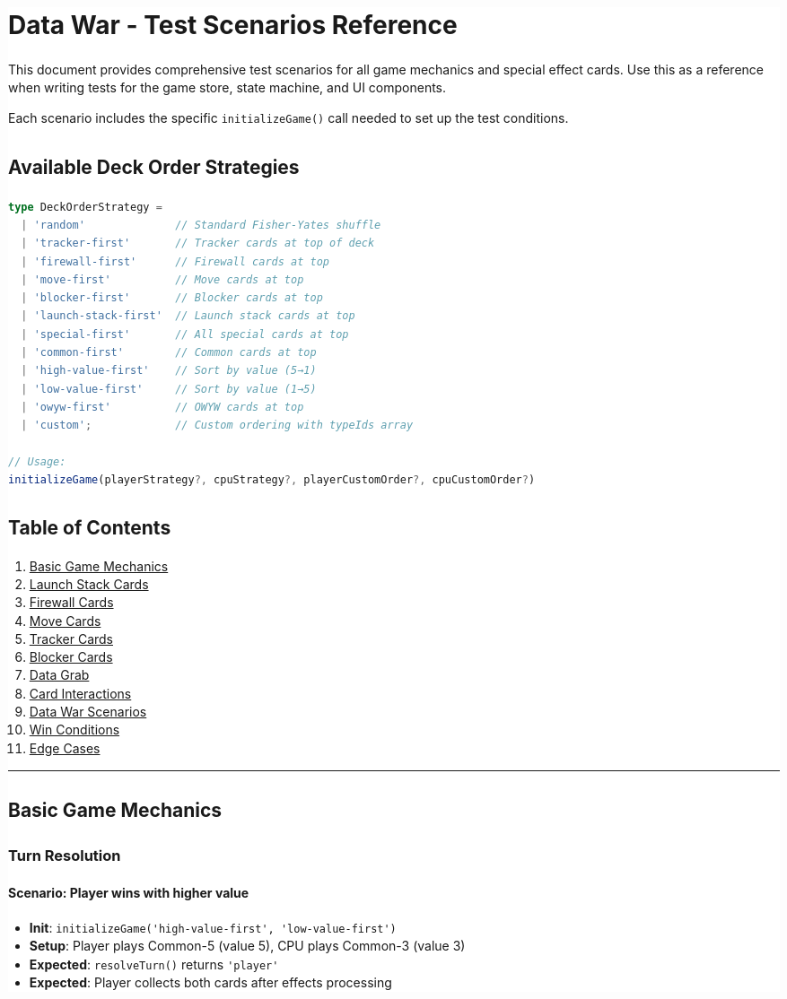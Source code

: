 # Data War - Test Scenarios Reference

This document provides comprehensive test scenarios for all game mechanics and special effect cards. Use this as a reference when writing tests for the game store, state machine, and UI components.

Each scenario includes the specific `initializeGame()` call needed to set up the test conditions.

## Available Deck Order Strategies

```typescript
type DeckOrderStrategy =
  | 'random'              // Standard Fisher-Yates shuffle
  | 'tracker-first'       // Tracker cards at top of deck
  | 'firewall-first'      // Firewall cards at top
  | 'move-first'          // Move cards at top
  | 'blocker-first'       // Blocker cards at top
  | 'launch-stack-first'  // Launch stack cards at top
  | 'special-first'       // All special cards at top
  | 'common-first'        // Common cards at top
  | 'high-value-first'    // Sort by value (5→1)
  | 'low-value-first'     // Sort by value (1→5)
  | 'owyw-first'          // OWYW cards at top
  | 'custom';             // Custom ordering with typeIds array

// Usage:
initializeGame(playerStrategy?, cpuStrategy?, playerCustomOrder?, cpuCustomOrder?)
```

## Table of Contents
1. [Basic Game Mechanics](#basic-game-mechanics)
2. [Launch Stack Cards](#launch-stack-cards)
3. [Firewall Cards](#firewall-cards)
4. [Move Cards](#move-cards)
5. [Tracker Cards](#tracker-cards)
6. [Blocker Cards](#blocker-cards)
7. [Data Grab](#data-grab)
8. [Card Interactions](#card-interactions)
9. [Data War Scenarios](#data-war-scenarios)
10. [Win Conditions](#win-conditions)
11. [Edge Cases](#edge-cases)

---

## Basic Game Mechanics

### Turn Resolution

#### Scenario: Player wins with higher value
- **Init**: `initializeGame('high-value-first', 'low-value-first')`
- **Setup**: Player plays Common-5 (value 5), CPU plays Common-3 (value 3)
- **Expected**: `resolveTurn()` returns `'player'`
- **Expected**: Player collects both cards after effects processing
